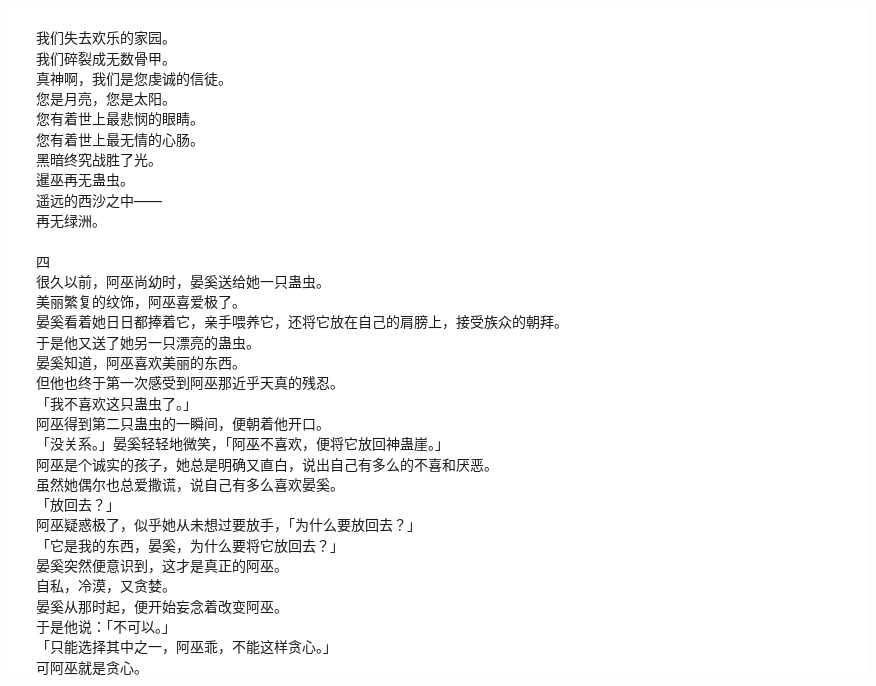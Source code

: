 <br>   
&emsp;&emsp;我们失去欢乐的家园。  
<br>   
&emsp;&emsp;我们碎裂成无数骨甲。  
<br>   
&emsp;&emsp;真神啊，我们是您虔诚的信徒。  
<br>   
&emsp;&emsp;您是月亮，您是太阳。  
<br>   
&emsp;&emsp;您有着世上最悲悯的眼睛。  
<br>   
&emsp;&emsp;您有着世上最无情的心肠。  
<br>   
&emsp;&emsp;黑暗终究战胜了光。  
<br>   
&emsp;&emsp;暹巫再无蛊虫。  
<br>   
&emsp;&emsp;遥远的西沙之中——  
<br>   
&emsp;&emsp;再无绿洲。  
<br>   
&emsp;&emsp;   
<br>   
&emsp;&emsp;四  
<br>   
&emsp;&emsp;很久以前，阿巫尚幼时，晏奚送给她一只蛊虫。  
<br>   
&emsp;&emsp;美丽繁复的纹饰，阿巫喜爱极了。  
<br>   
&emsp;&emsp;晏奚看着她日日都捧着它，亲手喂养它，还将它放在自己的肩膀上，接受族众的朝拜。  
<br>   
&emsp;&emsp;于是他又送了她另一只漂亮的蛊虫。  
<br>   
&emsp;&emsp;晏奚知道，阿巫喜欢美丽的东西。  
<br>   
&emsp;&emsp;但他也终于第一次感受到阿巫那近乎天真的残忍。  
<br>   
&emsp;&emsp;「我不喜欢这只蛊虫了。」  
<br>   
&emsp;&emsp;阿巫得到第二只蛊虫的一瞬间，便朝着他开口。  
<br>   
&emsp;&emsp;「没关系。」晏奚轻轻地微笑，「阿巫不喜欢，便将它放回神蛊崖。」  
<br>   
&emsp;&emsp;阿巫是个诚实的孩子，她总是明确又直白，说出自己有多么的不喜和厌恶。  
<br>   
&emsp;&emsp;虽然她偶尔也总爱撒谎，说自己有多么喜欢晏奚。  
<br>   
&emsp;&emsp;「放回去？」  
<br>   
&emsp;&emsp;阿巫疑惑极了，似乎她从未想过要放手，「为什么要放回去？」  
<br>   
&emsp;&emsp;「它是我的东西，晏奚，为什么要将它放回去？」　　  
<br>   
&emsp;&emsp;晏奚突然便意识到，这才是真正的阿巫。  
<br>   
&emsp;&emsp;自私，冷漠，又贪婪。  
<br>   
&emsp;&emsp;晏奚从那时起，便开始妄念着改变阿巫。  
<br>   
&emsp;&emsp;于是他说：「不可以。」  
<br>   
&emsp;&emsp;「只能选择其中之一，阿巫乖，不能这样贪心。」  
<br>   
&emsp;&emsp;可阿巫就是贪心。  
